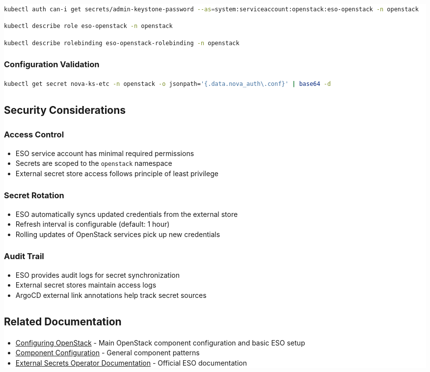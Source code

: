 ```bash title="Check if eso-openstack Service Account can read the admin-keystone-password Secret"
kubectl auth can-i get secrets/admin-keystone-password --as=system:serviceaccount:openstack:eso-openstack -n openstack
```

```bash title="Show permissions for the eso-openstack role"
kubectl describe role eso-openstack -n openstack
```

```bash title="Verify role binding"
kubectl describe rolebinding eso-openstack-rolebinding -n openstack
```

### Configuration Validation

```bash title="Validate generated config file"
kubectl get secret nova-ks-etc -n openstack -o jsonpath='{.data.nova_auth\.conf}' | base64 -d
```

## Security Considerations

### Access Control

- ESO service account has minimal required permissions
- Secrets are scoped to the `openstack` namespace
- External secret store access follows principle of least privilege

### Secret Rotation

- ESO automatically syncs updated credentials from the external store
- Refresh interval is configurable (default: 1 hour)
- Rolling updates of OpenStack services pick up new credentials

### Audit Trail

- ESO provides audit logs for secret synchronization
- External secret stores maintain access logs
- ArgoCD external link annotations help track secret sources

## Related Documentation

- [Configuring OpenStack](./config-openstack.md) - Main OpenStack component configuration and basic ESO setup
- [Component Configuration](./component-config.md) - General component patterns
- [External Secrets Operator Documentation](https://external-secrets.io/) - Official ESO documentation

[openstack-component]: <https://github.com/rackerlabs/understack/blob/89429881be13dbf1bc5bb05c8f68b56e4e790fdb/components/openstack/templates/secretstore-openstack.yaml.tpl#L49-L67>
